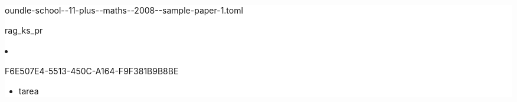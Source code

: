 <div class='papername'>
<p>oundle-school--11-plus--maths--2008--sample-paper-1.toml</p>
</div>
<div class='rag'>
<p>rag_ks_pr</p>
</div>
</div>
</li>
<li>
<div class='question_envelope rag_ks_pr question'>
<div class='uuid'>
<p>F6E507E4-5513-450C-A164-F9F381B9B8BE</p>
</div>
<div class='topics'>
<ul>
<li>
tarea
</li>
</ul>
</div>
<div class='question question'>
